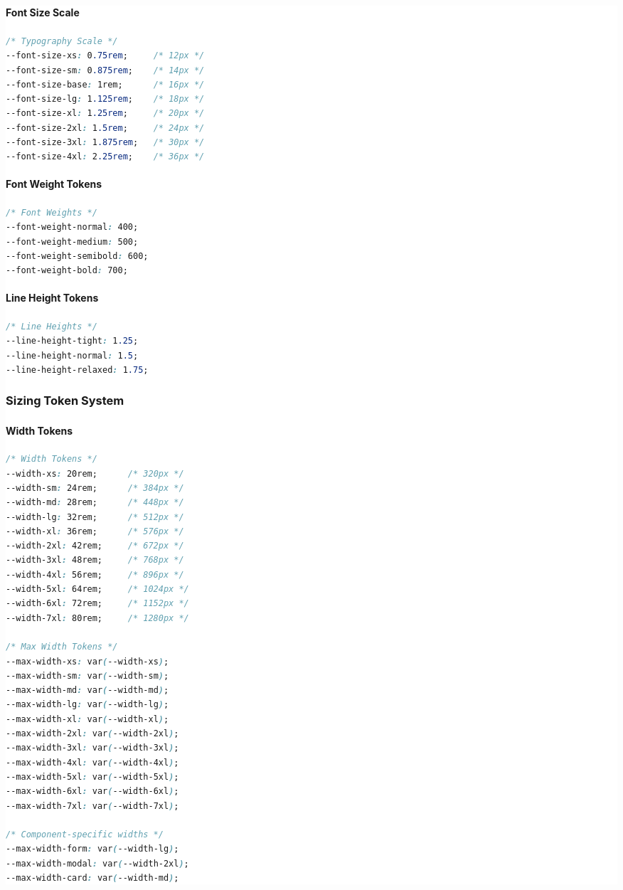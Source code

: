 #### Font Size Scale
```css
/* Typography Scale */
--font-size-xs: 0.75rem;     /* 12px */
--font-size-sm: 0.875rem;    /* 14px */
--font-size-base: 1rem;      /* 16px */
--font-size-lg: 1.125rem;    /* 18px */
--font-size-xl: 1.25rem;     /* 20px */
--font-size-2xl: 1.5rem;     /* 24px */
--font-size-3xl: 1.875rem;   /* 30px */
--font-size-4xl: 2.25rem;    /* 36px */
```

#### Font Weight Tokens
```css
/* Font Weights */
--font-weight-normal: 400;
--font-weight-medium: 500;
--font-weight-semibold: 600;
--font-weight-bold: 700;
```

#### Line Height Tokens
```css
/* Line Heights */
--line-height-tight: 1.25;
--line-height-normal: 1.5;
--line-height-relaxed: 1.75;
```

### Sizing Token System

#### Width Tokens
```css
/* Width Tokens */
--width-xs: 20rem;      /* 320px */
--width-sm: 24rem;      /* 384px */
--width-md: 28rem;      /* 448px */
--width-lg: 32rem;      /* 512px */
--width-xl: 36rem;      /* 576px */
--width-2xl: 42rem;     /* 672px */
--width-3xl: 48rem;     /* 768px */
--width-4xl: 56rem;     /* 896px */
--width-5xl: 64rem;     /* 1024px */
--width-6xl: 72rem;     /* 1152px */
--width-7xl: 80rem;     /* 1280px */

/* Max Width Tokens */
--max-width-xs: var(--width-xs);
--max-width-sm: var(--width-sm);
--max-width-md: var(--width-md);
--max-width-lg: var(--width-lg);
--max-width-xl: var(--width-xl);
--max-width-2xl: var(--width-2xl);
--max-width-3xl: var(--width-3xl);
--max-width-4xl: var(--width-4xl);
--max-width-5xl: var(--width-5xl);
--max-width-6xl: var(--width-6xl);
--max-width-7xl: var(--width-7xl);

/* Component-specific widths */
--max-width-form: var(--width-lg);
--max-width-modal: var(--width-2xl);
--max-width-card: var(--width-md);
```